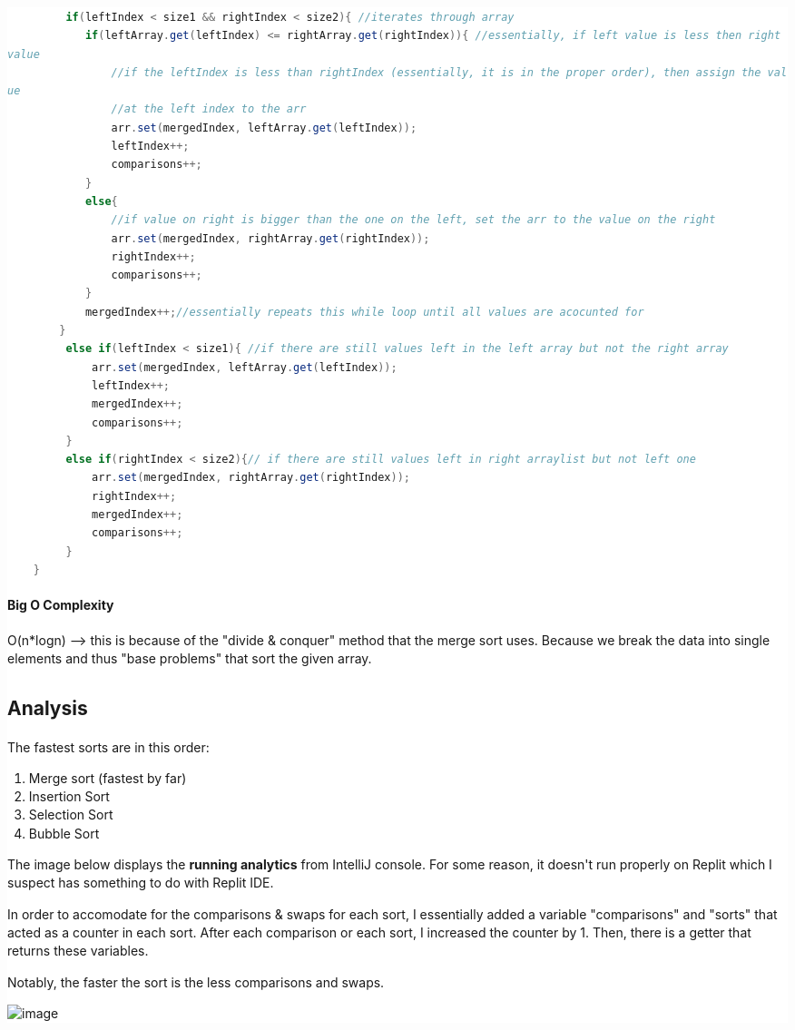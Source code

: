 ```java
         if(leftIndex < size1 && rightIndex < size2){ //iterates through array
            if(leftArray.get(leftIndex) <= rightArray.get(rightIndex)){ //essentially, if left value is less then right value
                //if the leftIndex is less than rightIndex (essentially, it is in the proper order), then assign the value
                //at the left index to the arr
                arr.set(mergedIndex, leftArray.get(leftIndex));
                leftIndex++;
                comparisons++;
            }
            else{
                //if value on right is bigger than the one on the left, set the arr to the value on the right
                arr.set(mergedIndex, rightArray.get(rightIndex));
                rightIndex++;
                comparisons++;
            }
            mergedIndex++;//essentially repeats this while loop until all values are acocunted for
        }
         else if(leftIndex < size1){ //if there are still values left in the left array but not the right array
             arr.set(mergedIndex, leftArray.get(leftIndex));
             leftIndex++;
             mergedIndex++;
             comparisons++;
         }
         else if(rightIndex < size2){// if there are still values left in right arraylist but not left one
             arr.set(mergedIndex, rightArray.get(rightIndex));
             rightIndex++;
             mergedIndex++;
             comparisons++;
         }
    }
```
#### Big O Complexity
O(n*logn) --> this is because of the "divide & conquer" method that the merge sort uses. 
Because we break the data into single elements and thus "base problems" that sort the given array.

## Analysis
The fastest sorts are in this order:
1. Merge sort (fastest by far)
2. Insertion Sort
3. Selection Sort
4. Bubble Sort

The image below displays the **running analytics** from IntelliJ console. For some reason, it doesn't run properly on Replit which I suspect has something to do with Replit IDE. 

In order to accomodate for the comparisons & swaps for each sort, I essentially added a variable "comparisons" and "sorts" that acted as a counter in each sort.
After each comparison or each sort, I increased the counter by 1. Then, there is a getter that returns these variables. 

Notably, the faster the sort is the less comparisons and swaps. 

![image](https://user-images.githubusercontent.com/40574565/161466775-97c9a811-0bf0-4705-9bc8-4d4dedfa5c16.png)
